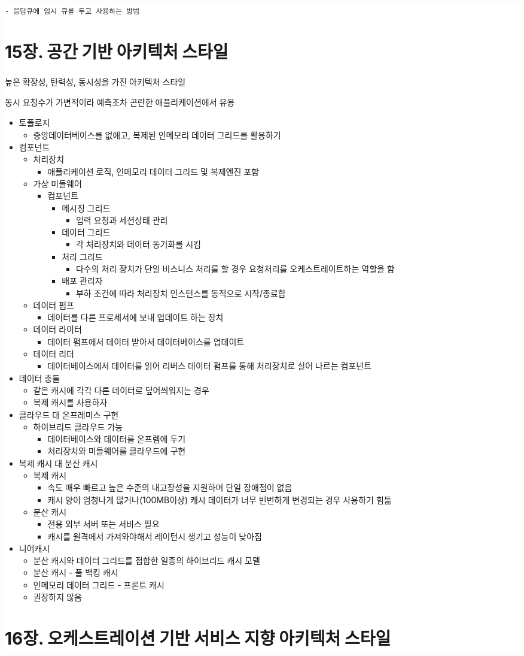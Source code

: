     - 응답큐에 임시 큐를 두고 사용하는 방법

# 15장. 공간 기반 아키텍처 스타일

높은 확장성, 탄력성, 동시성을 가진 아키텍처 스타일

동시 요청수가 가변적이라 예측조차 곤란한 애플리케이션에서 유용

- 토폴로지
  - 중앙데이터베이스를 없애고, 복제된 인메모리 데이터 그리드를 활용하기
- 컴포넌트
  - 처리장치
    - 애플리케이션 로직, 인메모리 데이터 그리드 및 복제엔진 포함
  - 가상 미들웨어
    - 컴포넌트
      - 메시징 그리드
        - 입력 요청과 세션상태 관리
      - 데이터 그리드
        - 각 처리장치와 데이터 동기화를 시킴
      - 처리 그리드
        - 다수의 처리 장치가 단일 비스니스 처리를 할 경우 요청처리를 오케스트레이트하는 역할을 함
      - 배포 관리자
        - 부하 조건에 따라 처리장치 인스턴스를 동적으로 시작/종료함
  - 데이터 펌프
    - 데이터를 다른 프로세서에 보내 업데이트 하는 장치
  - 데이터 라이터
    - 데이터 펌프에서 데이터 받아서 데이터베이스를 업데이트
  - 데이터 리더
    - 데이터베이스에서 데이터를 읽어 리버스 데이터 펌프를 통해 처리장치로 실어 나르는 컴포넌트
- 데이터 충돌
  - 같은 캐시에 각각 다른 데이터로 덮어씌워지는 경우
  - 복제 캐시를 사용하자
- 클라우드 대 온프레미스 구현
  - 하이브리드 클라우드 가능
    - 데이터베이스와 데이터를 온프렘에 두기
    - 처리장치와 미들웨어를 클라우드에 구현
- 복제 캐시 대 분산 캐시
  - 복제 캐시
    - 속도 매우 빠르고 높은 수준의 내고장성을 지원하며 단일 장애점이 없음
    - 캐시 양이 엄청나게 많거나(100MB이상) 캐시 데이터가 너무 빈번하게 변경되는 경우 사용하기 힘듦
  - 분산 캐시
    - 전용 외부 서버 또는 서비스 필요
    - 캐시를 원격에서 가져와야해서 레이턴시 생기고 성능이 낮아짐
- 니어캐시
  - 분산 캐시와 데이터 그리드를 접합한 일종의 하이브리드 캐시 모델
  - 분산 캐시 - 풀 백킹 캐시
  - 인메모리 데이터 그리드 - 프론트 캐시
  - 권장하지 않음

# 16장. 오케스트레이션 기반 서비스 지향 아키텍처 스타일
